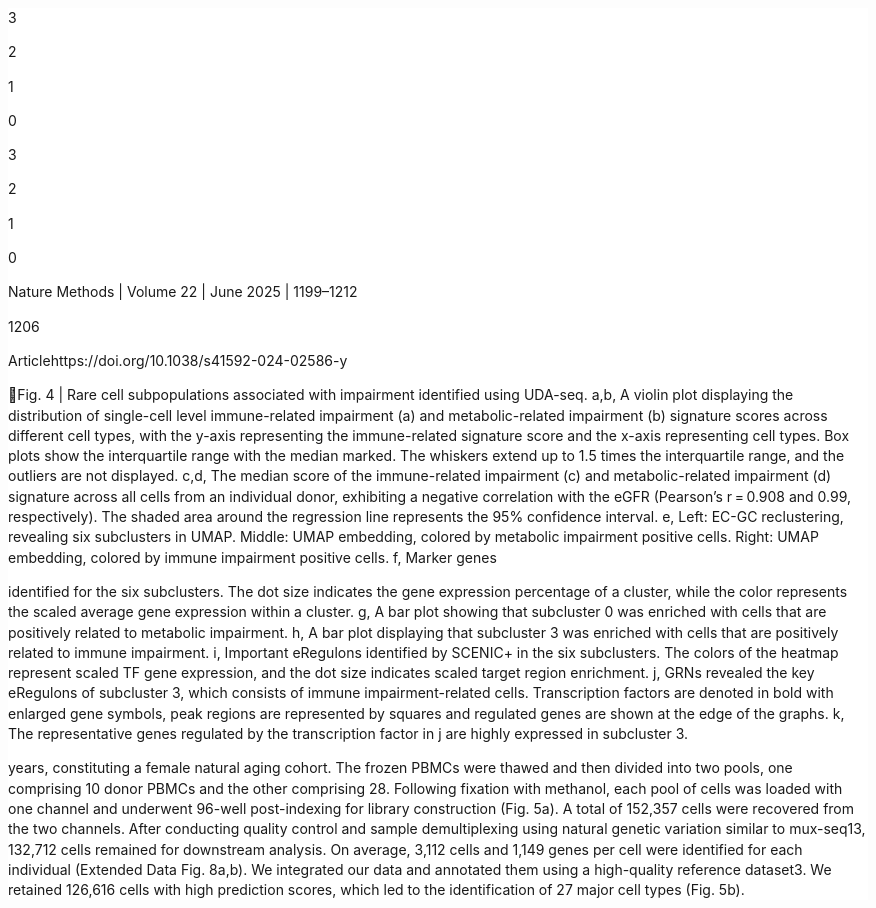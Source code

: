 3

2

1

0

3

2

1

0

Nature Methods | Volume 22 | June 2025 | 1199–1212

1206

Articlehttps://doi.org/10.1038/s41592-024-02586-y

Fig. 4 | Rare cell subpopulations associated with impairment identified
using UDA-seq. a,b, A violin plot displaying the distribution of single-cell
level immune-related impairment (a) and metabolic-related impairment (b)
signature scores across different cell types, with the y-axis representing the
immune-related signature score and the x-axis representing cell types. Box plots
show the interquartile range with the median marked. The whiskers extend up
to 1.5 times the interquartile range, and the outliers are not displayed. c,d, The
median score of the immune-related impairment (c) and metabolic-related
impairment (d) signature across all cells from an individual donor, exhibiting a
negative correlation with the eGFR (Pearson’s r = 0.908 and 0.99, respectively).
The shaded area around the regression line represents the 95% confidence
interval. e, Left: EC-GC reclustering, revealing six subclusters in UMAP. Middle:
UMAP embedding, colored by metabolic impairment positive cells. Right: UMAP
embedding, colored by immune impairment positive cells. f, Marker genes

identified for the six subclusters. The dot size indicates the gene expression
percentage of a cluster, while the color represents the scaled average gene
expression within a cluster. g, A bar plot showing that subcluster 0 was enriched
with cells that are positively related to metabolic impairment. h, A bar plot
displaying that subcluster 3 was enriched with cells that are positively related
to immune impairment. i, Important eRegulons identified by SCENIC+ in the six
subclusters. The colors of the heatmap represent scaled TF gene expression, and
the dot size indicates scaled target region enrichment. j, GRNs revealed the key
eRegulons of subcluster 3, which consists of immune impairment-related cells.
Transcription factors are denoted in bold with enlarged gene symbols, peak
regions are represented by squares and regulated genes are shown at the edge of
the graphs. k, The representative genes regulated by the transcription factor in j
are highly expressed in subcluster 3.

years, constituting a female natural aging cohort. The frozen PBMCs
were thawed and then divided into two pools, one comprising 10 donor
PBMCs and the other comprising 28. Following fixation with methanol,
each pool of cells was loaded with one channel and underwent 96-well
post-indexing for library construction (Fig. 5a). A total of 152,357 cells
were recovered from the two channels. After conducting quality control
and sample demultiplexing using natural genetic variation similar to
mux-seq13, 132,712 cells remained for downstream analysis. On average,
3,112 cells and 1,149 genes per cell were identified for each individual
(Extended Data Fig. 8a,b). We integrated our data and annotated them
using a high-quality reference dataset3. We retained 126,616 cells with
high prediction scores, which led to the identification of 27 major cell
types (Fig. 5b).

